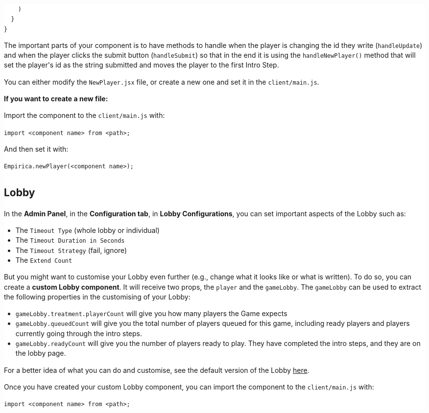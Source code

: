 ```jsx
    )
  }
}
```

The important parts of your component is to have methods to handle when the player is changing the id they write (`handleUpdate`) and when the player clicks the submit button (`handleSubmit`) so that in the end it is using the `handleNewPlayer()` method that will set the player's id as the string submitted and moves the player to the first Intro Step.

You can either modify the `NewPlayer.jsx` file, or create a new one and set it in the `client/main.js`.

**If you want to create a new file:**

Import the component to the `client/main.js` with:

```
import <component name> from <path>;
```

And then set it with:

```
Empirica.newPlayer(<component name>);
```

## Lobby

In the **Admin Panel**, in the **Configuration tab**, in **Lobby Configurations**, you can set important aspects of the Lobby such as:

* The `Timeout Type` (whole lobby or individual)
* The `Timeout Duration in Seconds`
* The `Timeout Strategy` (fail, ignore)
* The `Extend Count`

But you might want to customise your Lobby even further (e.g., change what it looks like or what is written). To do so, you can create a **custom Lobby component**. It will receive two props, the `player` and the `gameLobby`. The `gameLobby` can be used to extract the following properties in the customising of your Lobby:

* `gameLobby.treatment.playerCount` will give you how many players the Game expects
* `gameLobby.queuedCount` will give you the total number of players queued for this game, including ready players and players currently going through the intro steps.&#x20;
* `gameLobby.readyCount` will give you the number of players ready to play. They have completed the intro steps, and they are on the lobby page.

For a better idea of what you can do and customise, see the default version of the Lobby [here](https://github.com/empiricaly/meteor-empirica-core/blob/master/ui/components/GameLobby.jsx).

Once you have created your custom Lobby component, you can import the component to the `client/main.js` with:

```
import <component name> from <path>;
```

